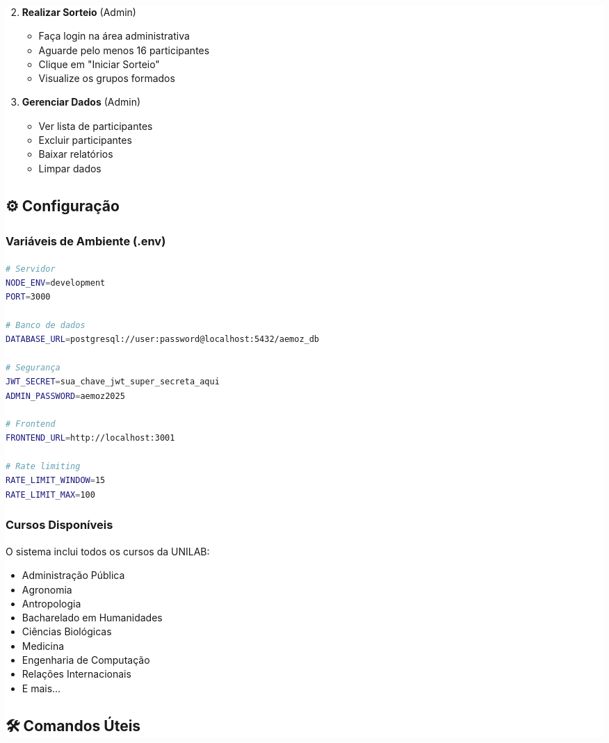 2. **Realizar Sorteio** (Admin)
   - Faça login na área administrativa
   - Aguarde pelo menos 16 participantes
   - Clique em "Iniciar Sorteio"
   - Visualize os grupos formados

3. **Gerenciar Dados** (Admin)
   - Ver lista de participantes
   - Excluir participantes
   - Baixar relatórios
   - Limpar dados

## ⚙️ Configuração

### Variáveis de Ambiente (.env)

```bash
# Servidor
NODE_ENV=development
PORT=3000

# Banco de dados
DATABASE_URL=postgresql://user:password@localhost:5432/aemoz_db

# Segurança
JWT_SECRET=sua_chave_jwt_super_secreta_aqui
ADMIN_PASSWORD=aemoz2025

# Frontend
FRONTEND_URL=http://localhost:3001

# Rate limiting
RATE_LIMIT_WINDOW=15
RATE_LIMIT_MAX=100
```

### Cursos Disponíveis

O sistema inclui todos os cursos da UNILAB:

- Administração Pública
- Agronomia
- Antropologia
- Bacharelado em Humanidades
- Ciências Biológicas
- Medicina
- Engenharia de Computação
- Relações Internacionais
- E mais...

## 🛠️ Comandos Úteis
